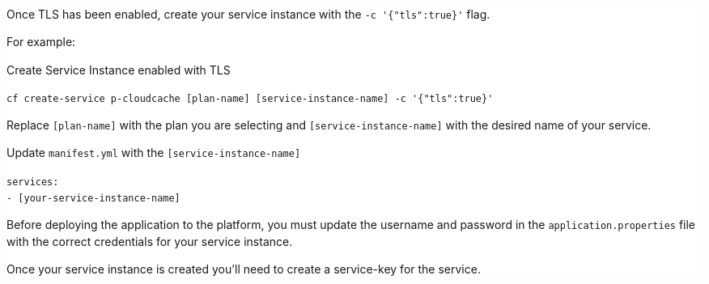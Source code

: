 



Once TLS has been enabled, create your service instance with the
`-c '{"tls":true}'` flag.





For example:







Create Service Instance enabled with TLS





``` highlight
cf create-service p-cloudcache [plan-name] [service-instance-name] -c '{"tls":true}'
```







Replace `[plan-name]` with the plan you are selecting and
`[service-instance-name]` with the desired name of your service.







Update `manifest.yml` with the `[service-instance-name]`





``` highlight
services:
- [your-service-instance-name]
```







Before deploying the application to the platform, you must update the
username and password in the `application.properties` file with the
correct credentials for your service instance.





Once your service instance is created you’ll need to create a
service-key for the service.







